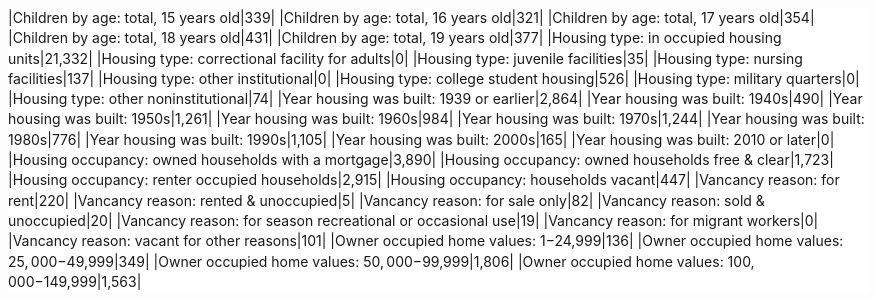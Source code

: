 |Children by age: total, 15 years old|339|
|Children by age: total, 16 years old|321|
|Children by age: total, 17 years old|354|
|Children by age: total, 18 years old|431|
|Children by age: total, 19 years old|377|
|Housing type: in occupied housing units|21,332|
|Housing type: correctional facility for adults|0|
|Housing type: juvenile facilities|35|
|Housing type: nursing facilities|137|
|Housing type: other institutional|0|
|Housing type: college student housing|526|
|Housing type: military quarters|0|
|Housing type: other noninstitutional|74|
|Year housing was built: 1939 or earlier|2,864|
|Year housing was built: 1940s|490|
|Year housing was built: 1950s|1,261|
|Year housing was built: 1960s|984|
|Year housing was built: 1970s|1,244|
|Year housing was built: 1980s|776|
|Year housing was built: 1990s|1,105|
|Year housing was built: 2000s|165|
|Year housing was built: 2010 or later|0|
|Housing occupancy: owned households with a mortgage|3,890|
|Housing occupancy: owned households free & clear|1,723|
|Housing occupancy: renter occupied households|2,915|
|Housing occupancy: households vacant|447|
|Vancancy reason: for rent|220|
|Vancancy reason: rented & unoccupied|5|
|Vancancy reason: for sale only|82|
|Vancancy reason: sold & unoccupied|20|
|Vancancy reason: for season recreational or occasional use|19|
|Vancancy reason: for migrant workers|0|
|Vancancy reason: vacant for other reasons|101|
|Owner occupied home values: $1-$24,999|136|
|Owner occupied home values: $25,000-$49,999|349|
|Owner occupied home values: $50,000-$99,999|1,806|
|Owner occupied home values: $100,000-$149,999|1,563|